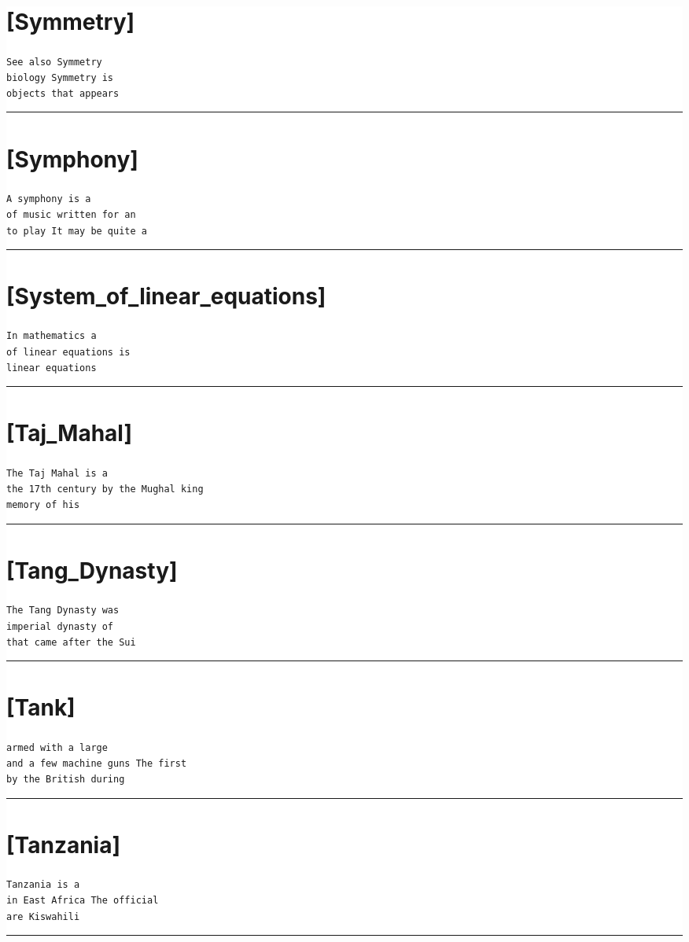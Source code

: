 
# [Symmetry]
    See also Symmetry 
    biology Symmetry is 
    objects that appears 

---

# [Symphony]
    A symphony is a 
    of music written for an 
    to play It may be quite a 

---

# [System_of_linear_equations]
    In mathematics a 
    of linear equations is 
    linear equations 

---

# [Taj_Mahal]
    The Taj Mahal is a 
    the 17th century by the Mughal king 
    memory of his 

---

# [Tang_Dynasty]
    The Tang Dynasty was 
    imperial dynasty of 
    that came after the Sui 

---

# [Tank]
    armed with a large 
    and a few machine guns The first 
    by the British during 

---

# [Tanzania]
    Tanzania is a 
    in East Africa The official 
    are Kiswahili 

---